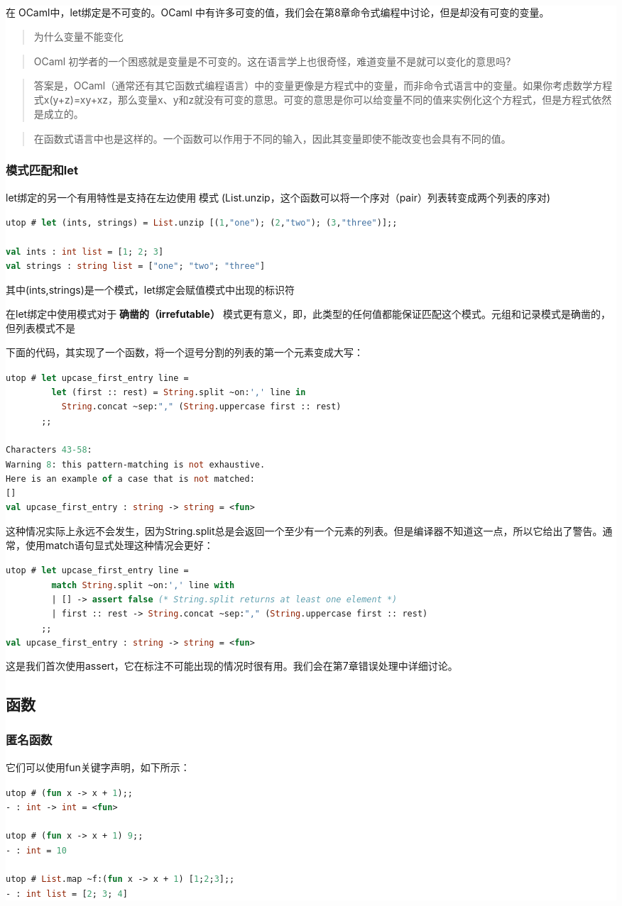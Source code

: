 在 OCaml中，let绑定是不可变的。OCaml 中有许多可变的值，我们会在第8章命令式编程中讨论，但是却没有可变的变量。
> 为什么变量不能变化

> OCaml 初学者的一个困惑就是变量是不可变的。这在语言学上也很奇怪，难道变量不是就可以变化的意思吗?

> 答案是，OCaml（通常还有其它函数式编程语言）中的变量更像是方程式中的变量，而非命令式语言中的变量。如果你考虑数学方程式x(y+z)=xy+xz，那么变量x、y和z就没有可变的意思。可变的意思是你可以给变量不同的值来实例化这个方程式，但是方程式依然是成立的。

> 在函数式语言中也是这样的。一个函数可以作用于不同的输入，因此其变量即使不能改变也会具有不同的值。

### 模式匹配和let
let绑定的另一个有用特性是支持在左边使用 模式
(List.unzip，这个函数可以将一个序对（pair）列表转变成两个列表的序对)
```ocaml
utop # let (ints, strings) = List.unzip [(1,"one"); (2,"two"); (3,"three")];;

val ints : int list = [1; 2; 3]
val strings : string list = ["one"; "two"; "three"]
```
其中(ints,strings)是一个模式，let绑定会赋值模式中出现的标识符

在let绑定中使用模式对于 **确凿的（irrefutable）** 模式更有意义，即，此类型的任何值都能保证匹配这个模式。元组和记录模式是确凿的，但列表模式不是

下面的代码，其实现了一个函数，将一个逗号分割的列表的第一个元素变成大写：
```ocaml
utop # let upcase_first_entry line =
         let (first :: rest) = String.split ~on:',' line in
           String.concat ~sep:"," (String.uppercase first :: rest)
       ;;

Characters 43-58:
Warning 8: this pattern-matching is not exhaustive.
Here is an example of a case that is not matched:
[]
val upcase_first_entry : string -> string = <fun>
```
这种情况实际上永远不会发生，因为String.split总是会返回一个至少有一个元素的列表。但是编译器不知道这一点，所以它给出了警告。通常，使用match语句显式处理这种情况会更好：

```ocaml
utop # let upcase_first_entry line =
         match String.split ~on:',' line with
         | [] -> assert false (* String.split returns at least one element *)
         | first :: rest -> String.concat ~sep:"," (String.uppercase first :: rest)
       ;;
val upcase_first_entry : string -> string = <fun>
```
这是我们首次使用assert，它在标注不可能出现的情况时很有用。我们会在第7章错误处理中详细讨论。

## 函数

### 匿名函数
它们可以使用fun关键字声明，如下所示：
```ocaml
utop # (fun x -> x + 1);;
- : int -> int = <fun>

utop # (fun x -> x + 1) 9;;
- : int = 10

utop # List.map ~f:(fun x -> x + 1) [1;2;3];;
- : int list = [2; 3; 4]
```
